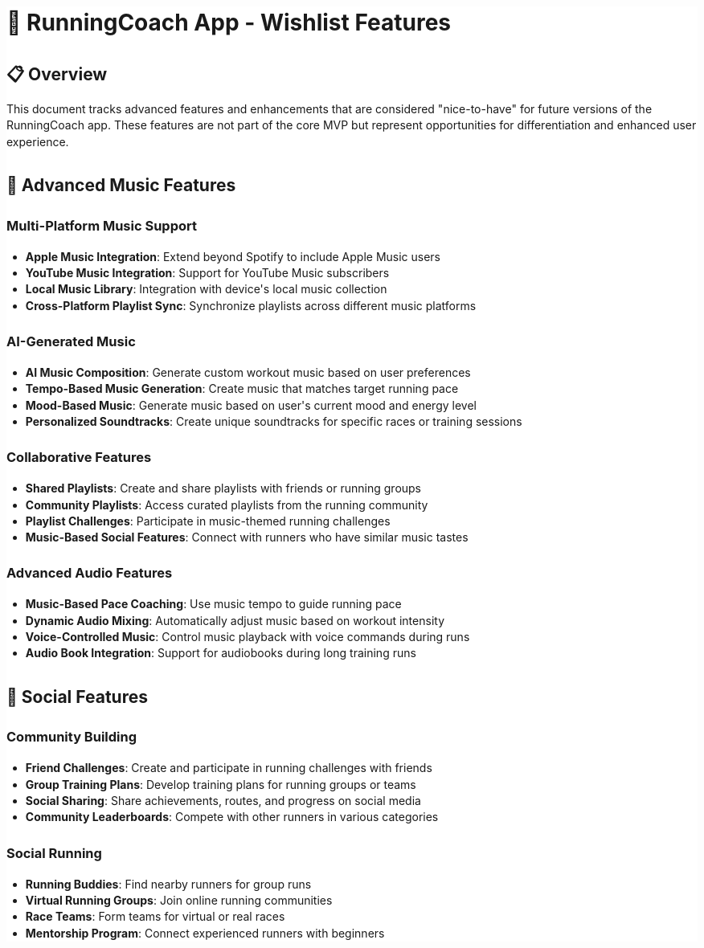# 🎵 RunningCoach App - Wishlist Features

## 📋 Overview

This document tracks advanced features and enhancements that are considered "nice-to-have" for future versions of the RunningCoach app. These features are not part of the core MVP but represent opportunities for differentiation and enhanced user experience.

## 🎵 Advanced Music Features

### Multi-Platform Music Support
- **Apple Music Integration**: Extend beyond Spotify to include Apple Music users
- **YouTube Music Integration**: Support for YouTube Music subscribers
- **Local Music Library**: Integration with device's local music collection
- **Cross-Platform Playlist Sync**: Synchronize playlists across different music platforms

### AI-Generated Music
- **AI Music Composition**: Generate custom workout music based on user preferences
- **Tempo-Based Music Generation**: Create music that matches target running pace
- **Mood-Based Music**: Generate music based on user's current mood and energy level
- **Personalized Soundtracks**: Create unique soundtracks for specific races or training sessions

### Collaborative Features
- **Shared Playlists**: Create and share playlists with friends or running groups
- **Community Playlists**: Access curated playlists from the running community
- **Playlist Challenges**: Participate in music-themed running challenges
- **Music-Based Social Features**: Connect with runners who have similar music tastes

### Advanced Audio Features
- **Music-Based Pace Coaching**: Use music tempo to guide running pace
- **Dynamic Audio Mixing**: Automatically adjust music based on workout intensity
- **Voice-Controlled Music**: Control music playback with voice commands during runs
- **Audio Book Integration**: Support for audiobooks during long training runs

## 👥 Social Features

### Community Building
- **Friend Challenges**: Create and participate in running challenges with friends
- **Group Training Plans**: Develop training plans for running groups or teams
- **Social Sharing**: Share achievements, routes, and progress on social media
- **Community Leaderboards**: Compete with other runners in various categories

### Social Running
- **Running Buddies**: Find nearby runners for group runs
- **Virtual Running Groups**: Join online running communities
- **Race Teams**: Form teams for virtual or real races
- **Mentorship Program**: Connect experienced runners with beginners
